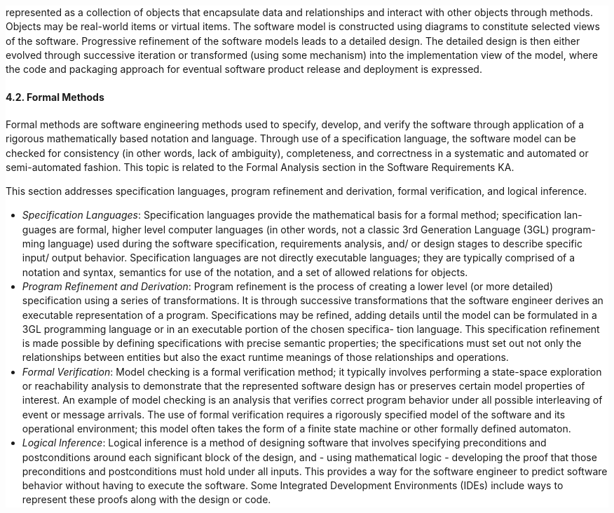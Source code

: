   represented as a collection of objects that encapsulate data and
  relationships and interact with other objects through methods. Objects may be
  real-world items or virtual items. The software model is constructed using
  diagrams to constitute selected views of the software. Progressive refinement
  of the software models leads to a detailed design. The detailed design is
  then either evolved through successive iteration or transformed (using some
  mechanism) into the implementation view of the model, where the code and
  packaging approach for eventual software product release and deployment is
  expressed.

#### 4.2. Formal Methods



Formal methods are software engineering methods used to specify, develop, and
verify the software through application of a rigorous mathematically based
notation and language. Through use of a specification language, the software
model can be checked for consistency (in other words, lack of ambiguity),
completeness, and correctness in a systematic and automated or semi-automated
fashion. This topic is related to the Formal Analysis section in the Software
Requirements KA.

This section addresses specification languages, program refinement and
derivation, formal verification, and logical inference.

- _Specification Languages_: Specification languages provide the mathematical
  basis for a formal method; specification lan- guages are formal, higher level
  computer languages (in other words, not a classic 3rd Generation Language
  (3GL) program- ming language) used during the software specification,
  requirements analysis, and/ or design stages to describe specific input/
  output behavior. Specification languages are not directly executable
  languages; they are typically comprised of a notation and syntax, semantics
  for use of the notation, and a set of allowed relations for objects.
- _Program Refinement and Derivation_: Program refinement is the process of
  creating a lower level (or more detailed) specification using a series of
  transformations. It is through successive transformations that the software
  engineer derives an executable representation of a program. Specifications
  may be refined, adding details until the model can be formulated in a 3GL
  programming language or in an executable portion of the chosen specifica-
  tion language. This specification refinement is made possible by defining
  specifications with precise semantic properties; the specifications must set
  out not only the relationships between entities but also the exact runtime
  meanings of those relationships and operations.
- _Formal Verification_: Model checking is a formal verification method; it
  typically involves performing a state-space exploration or reachability
  analysis to demonstrate that the represented software design has or preserves
  certain model properties of interest. An example of model checking is an
  analysis that verifies correct program behavior under all possible
  interleaving of event or message arrivals. The use of formal verification
  requires a rigorously specified model of the software and its operational
  environment; this model often takes the form of a finite state machine or
  other formally defined automaton.
- _Logical Inference_: Logical inference is a method of designing software
  that involves specifying preconditions and postconditions around each
  significant block of the design, and - using mathematical logic - developing the
  proof that those preconditions and postconditions must hold under all
  inputs. This provides a way for the software engineer to predict software
  behavior without having to execute the software. Some Integrated Development
  Environments (IDEs) include ways to represent these proofs along with the
  design or code.
